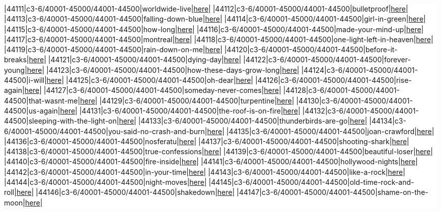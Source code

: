 |44111|c3-6/40001-45000/44001-44500|worldwide-live|[here](https://cdn.jsdelivr.net/gh/guitarchord/c3-6/40001-45000/44001-44500/worldwide-live.webp)|
|44112|c3-6/40001-45000/44001-44500|bulletproof|[here](https://cdn.jsdelivr.net/gh/guitarchord/c3-6/40001-45000/44001-44500/bulletproof.webp)|
|44113|c3-6/40001-45000/44001-44500|falling-down-blue|[here](https://cdn.jsdelivr.net/gh/guitarchord/c3-6/40001-45000/44001-44500/falling-down-blue.webp)|
|44114|c3-6/40001-45000/44001-44500|girl-in-green|[here](https://cdn.jsdelivr.net/gh/guitarchord/c3-6/40001-45000/44001-44500/girl-in-green.webp)|
|44115|c3-6/40001-45000/44001-44500|how-long|[here](https://cdn.jsdelivr.net/gh/guitarchord/c3-6/40001-45000/44001-44500/how-long.webp)|
|44116|c3-6/40001-45000/44001-44500|made-your-mind-up|[here](https://cdn.jsdelivr.net/gh/guitarchord/c3-6/40001-45000/44001-44500/made-your-mind-up.webp)|
|44117|c3-6/40001-45000/44001-44500|montreal|[here](https://cdn.jsdelivr.net/gh/guitarchord/c3-6/40001-45000/44001-44500/montreal.webp)|
|44118|c3-6/40001-45000/44001-44500|one-light-left-in-heaven|[here](https://cdn.jsdelivr.net/gh/guitarchord/c3-6/40001-45000/44001-44500/one-light-left-in-heaven.webp)|
|44119|c3-6/40001-45000/44001-44500|rain-down-on-me|[here](https://cdn.jsdelivr.net/gh/guitarchord/c3-6/40001-45000/44001-44500/rain-down-on-me.webp)|
|44120|c3-6/40001-45000/44001-44500|before-it-breaks|[here](https://cdn.jsdelivr.net/gh/guitarchord/c3-6/40001-45000/44001-44500/before-it-breaks.webp)|
|44121|c3-6/40001-45000/44001-44500|dying-day|[here](https://cdn.jsdelivr.net/gh/guitarchord/c3-6/40001-45000/44001-44500/dying-day.webp)|
|44122|c3-6/40001-45000/44001-44500|forever-young|[here](https://cdn.jsdelivr.net/gh/guitarchord/c3-6/40001-45000/44001-44500/forever-young.webp)|
|44123|c3-6/40001-45000/44001-44500|how-these-days-grow-long|[here](https://cdn.jsdelivr.net/gh/guitarchord/c3-6/40001-45000/44001-44500/how-these-days-grow-long.webp)|
|44124|c3-6/40001-45000/44001-44500|i-will|[here](https://cdn.jsdelivr.net/gh/guitarchord/c3-6/40001-45000/44001-44500/i-will.webp)|
|44125|c3-6/40001-45000/44001-44500|oh-dear|[here](https://cdn.jsdelivr.net/gh/guitarchord/c3-6/40001-45000/44001-44500/oh-dear.webp)|
|44126|c3-6/40001-45000/44001-44500|rise-again|[here](https://cdn.jsdelivr.net/gh/guitarchord/c3-6/40001-45000/44001-44500/rise-again.webp)|
|44127|c3-6/40001-45000/44001-44500|someday-never-comes|[here](https://cdn.jsdelivr.net/gh/guitarchord/c3-6/40001-45000/44001-44500/someday-never-comes.webp)|
|44128|c3-6/40001-45000/44001-44500|that-wasnt-me|[here](https://cdn.jsdelivr.net/gh/guitarchord/c3-6/40001-45000/44001-44500/that-wasnt-me.webp)|
|44129|c3-6/40001-45000/44001-44500|turpentine|[here](https://cdn.jsdelivr.net/gh/guitarchord/c3-6/40001-45000/44001-44500/turpentine.webp)|
|44130|c3-6/40001-45000/44001-44500|us-again|[here](https://cdn.jsdelivr.net/gh/guitarchord/c3-6/40001-45000/44001-44500/us-again.webp)|
|44131|c3-6/40001-45000/44001-44500|the-roof-is-on-fire|[here](https://cdn.jsdelivr.net/gh/guitarchord/c3-6/40001-45000/44001-44500/the-roof-is-on-fire.webp)|
|44132|c3-6/40001-45000/44001-44500|sleeping-with-the-light-on|[here](https://cdn.jsdelivr.net/gh/guitarchord/c3-6/40001-45000/44001-44500/sleeping-with-the-light-on.webp)|
|44133|c3-6/40001-45000/44001-44500|thunderbirds-are-go|[here](https://cdn.jsdelivr.net/gh/guitarchord/c3-6/40001-45000/44001-44500/thunderbirds-are-go.webp)|
|44134|c3-6/40001-45000/44001-44500|you-said-no-crash-and-burn|[here](https://cdn.jsdelivr.net/gh/guitarchord/c3-6/40001-45000/44001-44500/you-said-no-crash-and-burn.webp)|
|44135|c3-6/40001-45000/44001-44500|joan-crawford|[here](https://cdn.jsdelivr.net/gh/guitarchord/c3-6/40001-45000/44001-44500/joan-crawford.webp)|
|44136|c3-6/40001-45000/44001-44500|nosferatu|[here](https://cdn.jsdelivr.net/gh/guitarchord/c3-6/40001-45000/44001-44500/nosferatu.webp)|
|44137|c3-6/40001-45000/44001-44500|shooting-shark|[here](https://cdn.jsdelivr.net/gh/guitarchord/c3-6/40001-45000/44001-44500/shooting-shark.webp)|
|44138|c3-6/40001-45000/44001-44500|true-confessions|[here](https://cdn.jsdelivr.net/gh/guitarchord/c3-6/40001-45000/44001-44500/true-confessions.webp)|
|44139|c3-6/40001-45000/44001-44500|beautiful-loser|[here](https://cdn.jsdelivr.net/gh/guitarchord/c3-6/40001-45000/44001-44500/beautiful-loser.webp)|
|44140|c3-6/40001-45000/44001-44500|fire-inside|[here](https://cdn.jsdelivr.net/gh/guitarchord/c3-6/40001-45000/44001-44500/fire-inside.webp)|
|44141|c3-6/40001-45000/44001-44500|hollywood-nights|[here](https://cdn.jsdelivr.net/gh/guitarchord/c3-6/40001-45000/44001-44500/hollywood-nights.webp)|
|44142|c3-6/40001-45000/44001-44500|in-your-time|[here](https://cdn.jsdelivr.net/gh/guitarchord/c3-6/40001-45000/44001-44500/in-your-time.webp)|
|44143|c3-6/40001-45000/44001-44500|like-a-rock|[here](https://cdn.jsdelivr.net/gh/guitarchord/c3-6/40001-45000/44001-44500/like-a-rock.webp)|
|44144|c3-6/40001-45000/44001-44500|night-moves|[here](https://cdn.jsdelivr.net/gh/guitarchord/c3-6/40001-45000/44001-44500/night-moves.webp)|
|44145|c3-6/40001-45000/44001-44500|old-time-rock-and-roll|[here](https://cdn.jsdelivr.net/gh/guitarchord/c3-6/40001-45000/44001-44500/old-time-rock-and-roll.webp)|
|44146|c3-6/40001-45000/44001-44500|shakedown|[here](https://cdn.jsdelivr.net/gh/guitarchord/c3-6/40001-45000/44001-44500/shakedown.webp)|
|44147|c3-6/40001-45000/44001-44500|shame-on-the-moon|[here](https://cdn.jsdelivr.net/gh/guitarchord/c3-6/40001-45000/44001-44500/shame-on-the-moon.webp)|